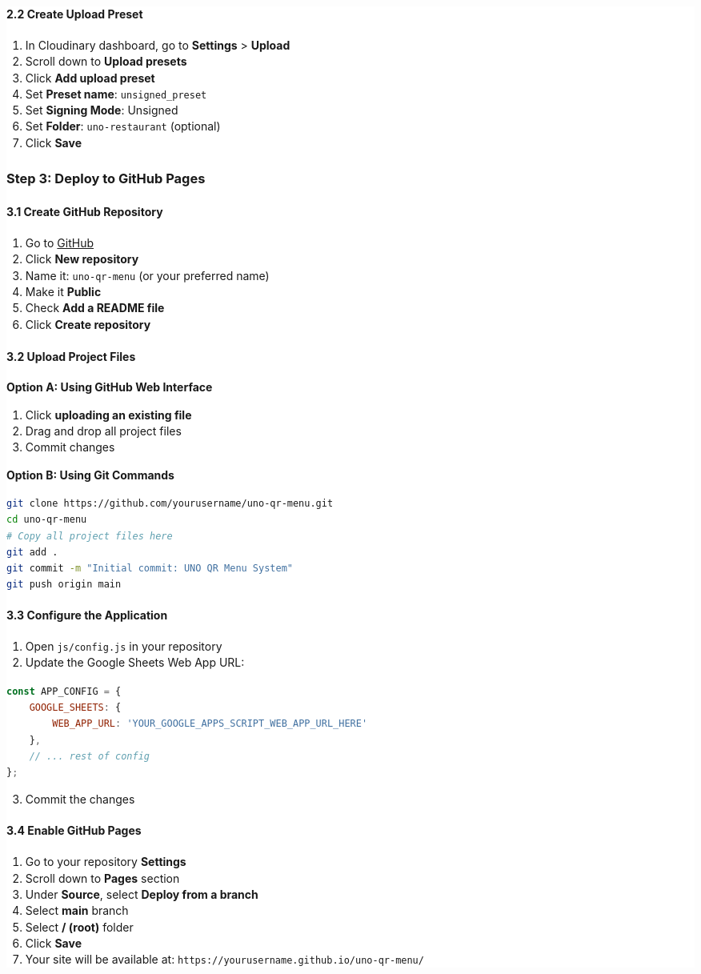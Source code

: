 #### 2.2 Create Upload Preset
1. In Cloudinary dashboard, go to **Settings** > **Upload**
2. Scroll down to **Upload presets**
3. Click **Add upload preset**
4. Set **Preset name**: `unsigned_preset`
5. Set **Signing Mode**: Unsigned
6. Set **Folder**: `uno-restaurant` (optional)
7. Click **Save**

### Step 3: Deploy to GitHub Pages

#### 3.1 Create GitHub Repository
1. Go to [GitHub](https://github.com)
2. Click **New repository**
3. Name it: `uno-qr-menu` (or your preferred name)
4. Make it **Public**
5. Check **Add a README file**
6. Click **Create repository**

#### 3.2 Upload Project Files
**Option A: Using GitHub Web Interface**
1. Click **uploading an existing file**
2. Drag and drop all project files
3. Commit changes

**Option B: Using Git Commands**
```bash
git clone https://github.com/yourusername/uno-qr-menu.git
cd uno-qr-menu
# Copy all project files here
git add .
git commit -m "Initial commit: UNO QR Menu System"
git push origin main
```

#### 3.3 Configure the Application
1. Open `js/config.js` in your repository
2. Update the Google Sheets Web App URL:
```javascript
const APP_CONFIG = {
    GOOGLE_SHEETS: {
        WEB_APP_URL: 'YOUR_GOOGLE_APPS_SCRIPT_WEB_APP_URL_HERE'
    },
    // ... rest of config
};
```
3. Commit the changes

#### 3.4 Enable GitHub Pages
1. Go to your repository **Settings**
2. Scroll down to **Pages** section
3. Under **Source**, select **Deploy from a branch**
4. Select **main** branch
5. Select **/ (root)** folder
6. Click **Save**
7. Your site will be available at: `https://yourusername.github.io/uno-qr-menu/`
